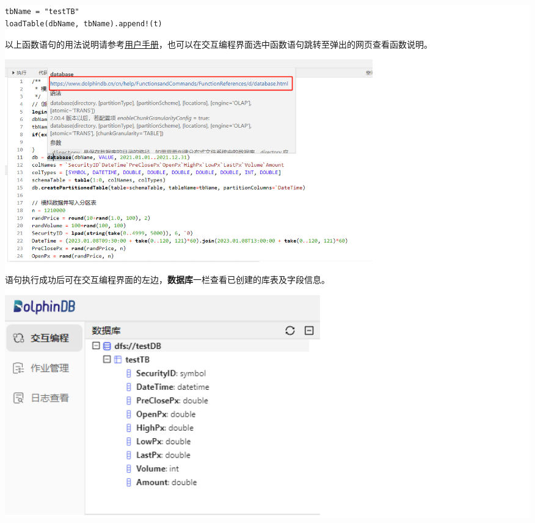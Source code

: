   ```
  tbName = "testTB"
  loadTable(dbName, tbName).append!(t)
  ```

  以上函数语句的用法说明请参考[用户手册](https://docs.dolphindb.cn/zh/funcs/funcs_intro.html)，也可以在交互编程界面选中函数语句跳转至弹出的网页查看函数说明。

  <img src="./images/single_machine_cluster_deploy/2_5.png" width=70%>

  语句执行成功后可在交互编程界面的左边，**数据库**一栏查看已创建的库表及字段信息。

  <img src="./images/single_machine_cluster_deploy/2_6.png" width=60%>
